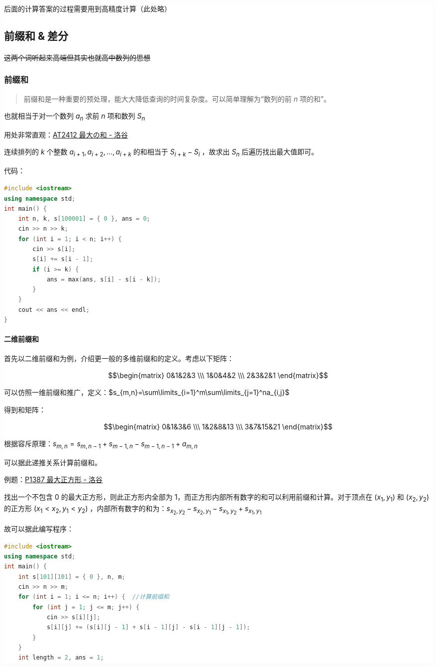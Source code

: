 后面的计算答案的过程需要用到高精度计算（此处略）

## 前缀和 & 差分

~~这两个词听起来高端但其实也就高中数列的思想~~

### 前缀和

> 前缀和是一种重要的预处理，能大大降低查询的时间复杂度。可以简单理解为“数列的前 $n$ 项的和”。

也就相当于对一个数列 $a_n$ 求前 $n$ 项和数列 $S_n$

用处非常直观：[AT2412 最大の和 - 洛谷](https://www.luogu.com.cn/problem/AT2412)

连续排列的 $k$ 个整数 $a_{i+1},a_{i+2},...,a_{i+k}$ 的和相当于 $S_{i+k}-S_i$ ，故求出 $S_n$ 后遍历找出最大值即可。

代码：

```cpp
#include <iostream>
using namespace std;
int main() {
	int n, k, s[100001] = { 0 }, ans = 0;
	cin >> n >> k;
	for (int i = 1; i < n; i++) {
		cin >> s[i];
		s[i] += s[i - 1];
		if (i >= k) {
			ans = max(ans, s[i] - s[i - k]);
		}
	}
	cout << ans << endl;
}
```

#### 二维前缀和

首先以二维前缀和为例，介绍更一般的多维前缀和的定义。考虑以下矩阵：

$$\begin{matrix} 0&1&2&3 \\\ 1&0&4&2 \\\ 2&3&2&1 \end{matrix}$$

可以仿照一维前缀和推广，定义：$s_{m,n}=\sum\limits_{i=1}^m\sum\limits_{j=1}^na_{i,j}$

得到和矩阵：

$$\begin{matrix} 0&1&3&6 \\\ 1&2&8&13 \\\ 3&7&15&21 \end{matrix}$$

根据容斥原理：$s_{m,n}=s_{m,n-1}+s_{m-1,n}-s_{m-1,n-1}+a_{m,n}$

可以据此递推关系计算前缀和。

例题：[P1387 最大正方形 - 洛谷](https://www.luogu.com.cn/problem/P1387)

找出一个不包含 0 的最大正方形，则此正方形内全部为 1，而正方形内部所有数字的和可以利用前缀和计算。对于顶点在 $(x_1,y_1)$ 和 $(x_2,y_2)$ 的正方形 $(x_1<x_2,y_1<y_2)$ ，内部所有数字的和为：$s_{x_2,\,y_2}-s_{x_2,\,y_1}-s_{x_1,\,y_2}+s_{x_1,\,y_1}$

故可以据此编写程序：

```cpp
#include <iostream>
using namespace std;
int main() {
	int s[101][101] = { 0 }, n, m;
	cin >> n >> m;
	for (int i = 1; i <= n; i++) {	//计算前缀和
		for (int j = 1; j <= m; j++) {
			cin >> s[i][j];
			s[i][j] += (s[i][j - 1] + s[i - 1][j] - s[i - 1][j - 1]);
		}
	}
	int length = 2, ans = 1;
```